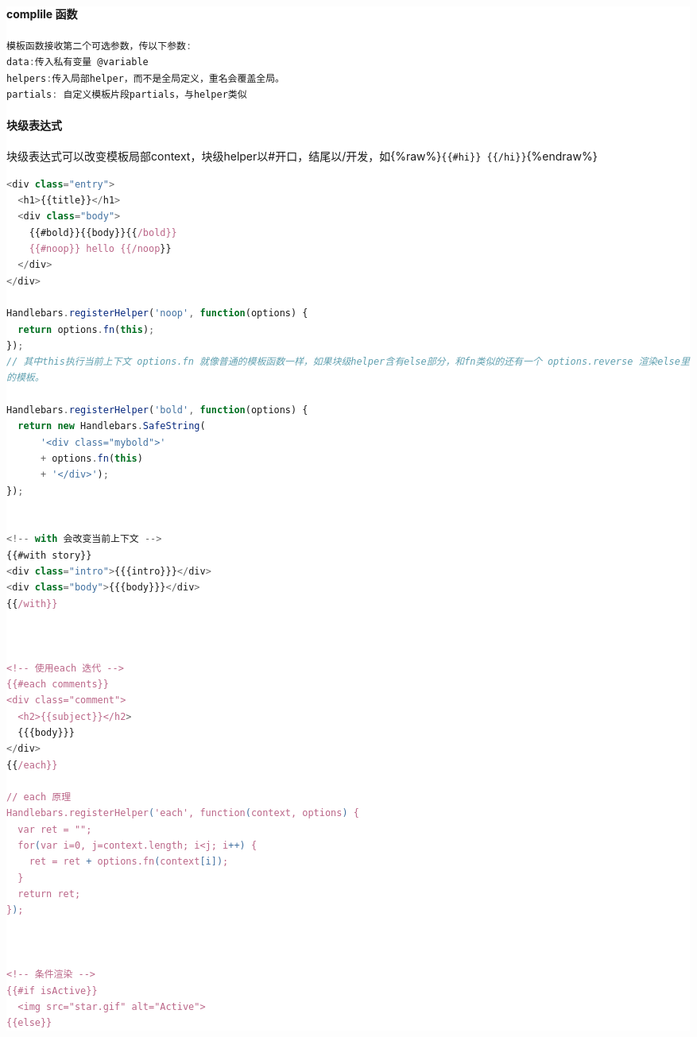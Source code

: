 #### complile 函数

```js
模板函数接收第二个可选参数，传以下参数:
data:传入私有变量 @variable 
helpers:传入局部helper，而不是全局定义，重名会覆盖全局。
partials: 自定义模板片段partials，与helper类似
```

#### 块级表达式
块级表达式可以改变模板局部context，块级helper以#开口，结尾以/开发，如{%raw%}`{{#hi}} {{/hi}}`{%endraw%}

```js
<div class="entry">
  <h1>{{title}}</h1>
  <div class="body">
    {{#bold}}{{body}}{{/bold}}
    {{#noop}} hello {{/noop}}
  </div>
</div>

Handlebars.registerHelper('noop', function(options) {
  return options.fn(this);
});
// 其中this执行当前上下文 options.fn 就像普通的模板函数一样，如果块级helper含有else部分，和fn类似的还有一个 options.reverse 渲染else里的模板。

Handlebars.registerHelper('bold', function(options) {
  return new Handlebars.SafeString(
      '<div class="mybold">'
      + options.fn(this)
      + '</div>');
});


<!-- with 会改变当前上下文 -->
{{#with story}}
<div class="intro">{{{intro}}}</div>
<div class="body">{{{body}}}</div>
{{/with}}



<!-- 使用each 迭代 -->
{{#each comments}}
<div class="comment">
  <h2>{{subject}}</h2>
  {{{body}}}
</div>
{{/each}}

// each 原理
Handlebars.registerHelper('each', function(context, options) {
  var ret = "";
  for(var i=0, j=context.length; i<j; i++) {
    ret = ret + options.fn(context[i]);
  }
  return ret;
});



<!-- 条件渲染 -->
{{#if isActive}}
  <img src="star.gif" alt="Active">
{{else}}
```